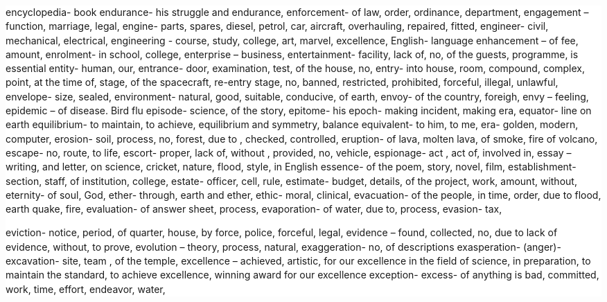 encyclopedia- book
endurance- his struggle and endurance,
enforcement-  of  law, order, ordinance, department,
engagement – function, marriage, legal,
engine- parts, spares, diesel, petrol, car, aircraft, overhauling, repaired, fitted,
engineer-  civil, mechanical, electrical,
engineering - course, study, college, art, marvel, excellence,
English- language
enhancement – of fee, amount,
enrolment-  in school, college,
enterprise – business,
entertainment- facility, lack of, no, of the guests, programme, is essential
entity- human, our,
entrance-  door, examination, test, of the house, no,
entry- into house,  room, compound,  complex, point, at the time of, stage, of the spacecraft, re-entry stage, no,  banned, restricted, prohibited, forceful, illegal, unlawful,
envelope- size, sealed,
environment- natural, good, suitable, conducive, of earth,
envoy- of the country, foreigh,
envy – feeling,
epidemic – of disease. Bird flu
episode- science, of the story,
epitome- his
epoch-  making incident, making era,
equator- line on earth
equilibrium- to maintain, to achieve, equilibrium and symmetry, balance
equivalent- to him, to me,
era-  golden, modern, computer,
erosion- soil, process, no, forest, due to , checked, controlled,
eruption-  of lava, molten lava, of smoke, fire of volcano,
escape-  no, route, to life,
escort-  proper, lack of, without , provided, no, vehicle,
espionage- act , act of, involved in,
essay –writing, and letter, on science, cricket, nature, flood, style, in English
essence- of the poem, story, novel, film,
establishment- section, staff, of institution, college,
estate- officer, cell, rule,
estimate- budget, details, of the project, work, amount, without,
eternity- of soul, God,
ether- through, earth and ether,
ethic- moral, clinical,
evacuation- of the people, in time, order, due to flood, earth quake, fire,
evaluation- of answer sheet, process,
evaporation-  of water, due to, process,
evasion- tax,

eviction-  notice, period, of quarter, house, by force, police, forceful, legal,
evidence – found, collected, no, due to lack of evidence, without,  to prove,
evolution – theory, process, natural,
exaggeration- no, of descriptions
exasperation- (anger)-
excavation- site, team , of the temple,
excellence – achieved, artistic, for our excellence in the field of science, in preparation, to maintain the standard, to achieve excellence, winning award for our excellence
exception-
excess- of anything is bad, committed, work, time, effort, endeavor,  water,
 